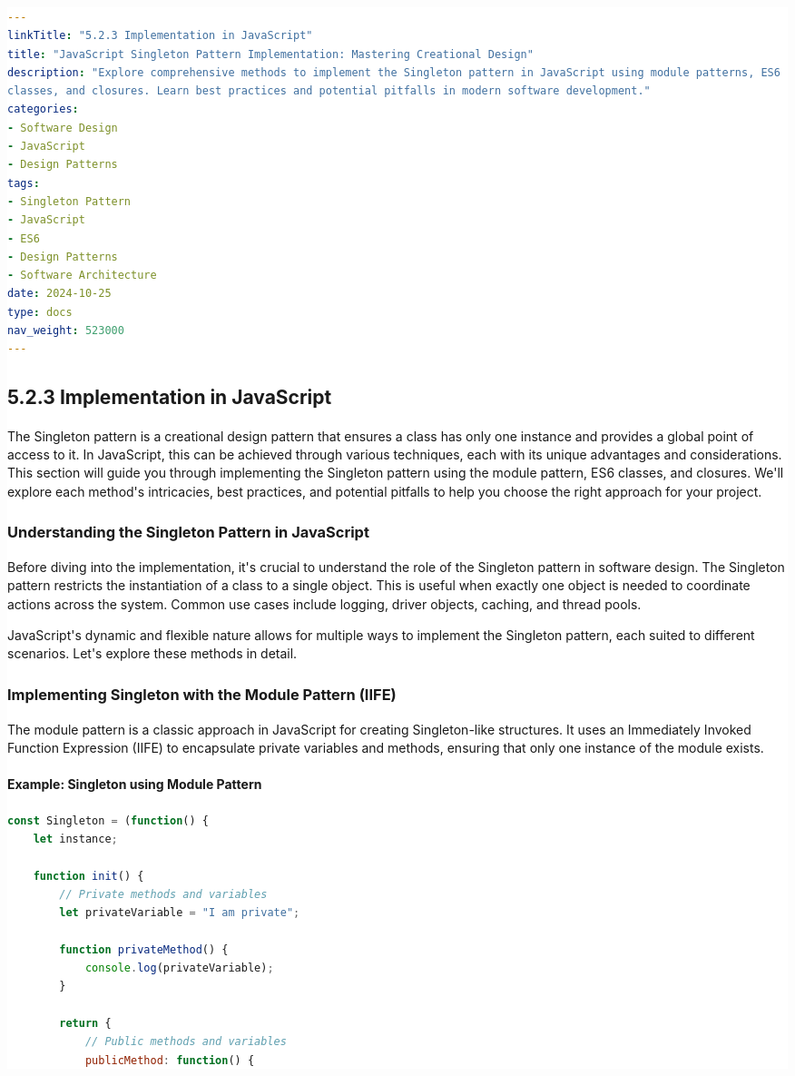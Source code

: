 ```yaml
---
linkTitle: "5.2.3 Implementation in JavaScript"
title: "JavaScript Singleton Pattern Implementation: Mastering Creational Design"
description: "Explore comprehensive methods to implement the Singleton pattern in JavaScript using module patterns, ES6 classes, and closures. Learn best practices and potential pitfalls in modern software development."
categories:
- Software Design
- JavaScript
- Design Patterns
tags:
- Singleton Pattern
- JavaScript
- ES6
- Design Patterns
- Software Architecture
date: 2024-10-25
type: docs
nav_weight: 523000
---
```


## 5.2.3 Implementation in JavaScript

The Singleton pattern is a creational design pattern that ensures a class has only one instance and provides a global point of access to it. In JavaScript, this can be achieved through various techniques, each with its unique advantages and considerations. This section will guide you through implementing the Singleton pattern using the module pattern, ES6 classes, and closures. We'll explore each method's intricacies, best practices, and potential pitfalls to help you choose the right approach for your project.

### Understanding the Singleton Pattern in JavaScript

Before diving into the implementation, it's crucial to understand the role of the Singleton pattern in software design. The Singleton pattern restricts the instantiation of a class to a single object. This is useful when exactly one object is needed to coordinate actions across the system. Common use cases include logging, driver objects, caching, and thread pools.

JavaScript's dynamic and flexible nature allows for multiple ways to implement the Singleton pattern, each suited to different scenarios. Let's explore these methods in detail.

### Implementing Singleton with the Module Pattern (IIFE)

The module pattern is a classic approach in JavaScript for creating Singleton-like structures. It uses an Immediately Invoked Function Expression (IIFE) to encapsulate private variables and methods, ensuring that only one instance of the module exists.

#### Example: Singleton using Module Pattern

```javascript
const Singleton = (function() {
    let instance;

    function init() {
        // Private methods and variables
        let privateVariable = "I am private";

        function privateMethod() {
            console.log(privateVariable);
        }

        return {
            // Public methods and variables
            publicMethod: function() {
```